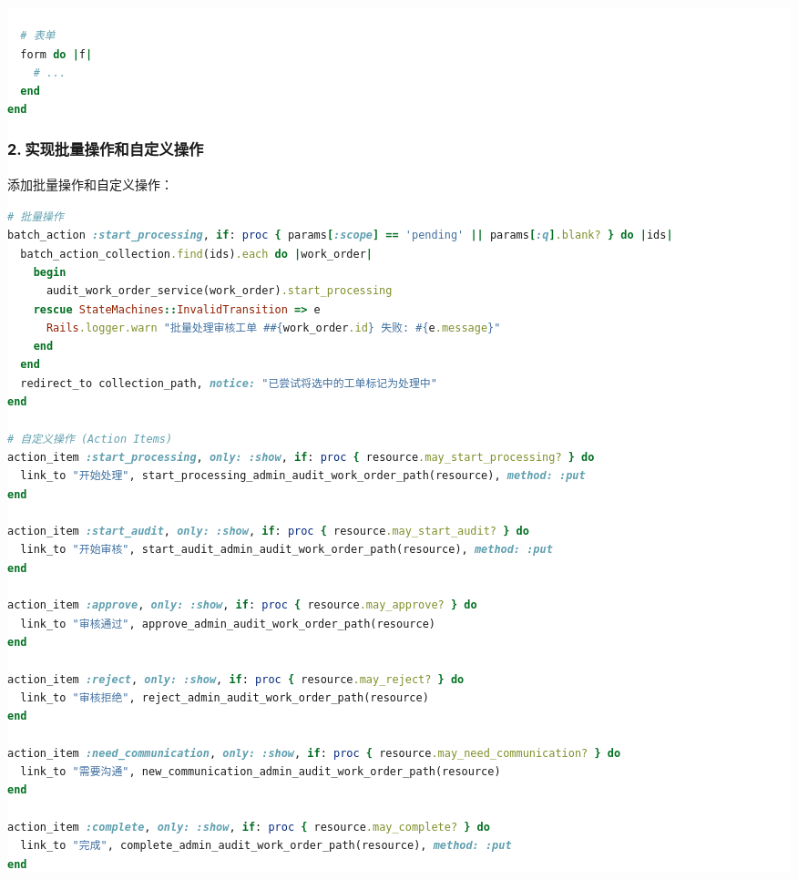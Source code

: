 ```ruby
  
  # 表单
  form do |f|
    # ...
  end
end
```

### 2. 实现批量操作和自定义操作

添加批量操作和自定义操作：

```ruby
# 批量操作
batch_action :start_processing, if: proc { params[:scope] == 'pending' || params[:q].blank? } do |ids|
  batch_action_collection.find(ids).each do |work_order|
    begin
      audit_work_order_service(work_order).start_processing
    rescue StateMachines::InvalidTransition => e
      Rails.logger.warn "批量处理审核工单 ##{work_order.id} 失败: #{e.message}"
    end
  end
  redirect_to collection_path, notice: "已尝试将选中的工单标记为处理中"
end

# 自定义操作 (Action Items)
action_item :start_processing, only: :show, if: proc { resource.may_start_processing? } do
  link_to "开始处理", start_processing_admin_audit_work_order_path(resource), method: :put
end

action_item :start_audit, only: :show, if: proc { resource.may_start_audit? } do
  link_to "开始审核", start_audit_admin_audit_work_order_path(resource), method: :put
end

action_item :approve, only: :show, if: proc { resource.may_approve? } do
  link_to "审核通过", approve_admin_audit_work_order_path(resource)
end

action_item :reject, only: :show, if: proc { resource.may_reject? } do
  link_to "审核拒绝", reject_admin_audit_work_order_path(resource)
end

action_item :need_communication, only: :show, if: proc { resource.may_need_communication? } do
  link_to "需要沟通", new_communication_admin_audit_work_order_path(resource)
end

action_item :complete, only: :show, if: proc { resource.may_complete? } do
  link_to "完成", complete_admin_audit_work_order_path(resource), method: :put
end
```
